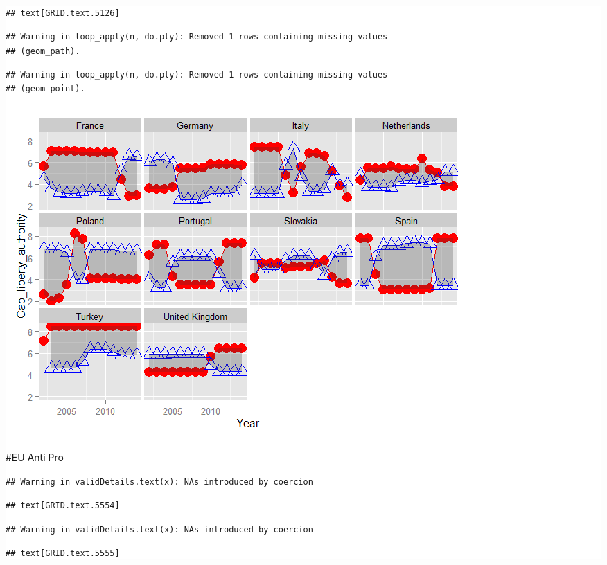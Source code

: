 ```
## text[GRID.text.5126]
```

```
## Warning in loop_apply(n, do.ply): Removed 1 rows containing missing values
## (geom_path).
```

```
## Warning in loop_apply(n, do.ply): Removed 1 rows containing missing values
## (geom_point).
```

![](Europe_Data_Exploration_files/figure-html/Liberty_Authority-2.png) 


#EU Anti Pro


```
## Warning in validDetails.text(x): NAs introduced by coercion
```

```
## text[GRID.text.5554]
```

```
## Warning in validDetails.text(x): NAs introduced by coercion
```

```
## text[GRID.text.5555]
```
